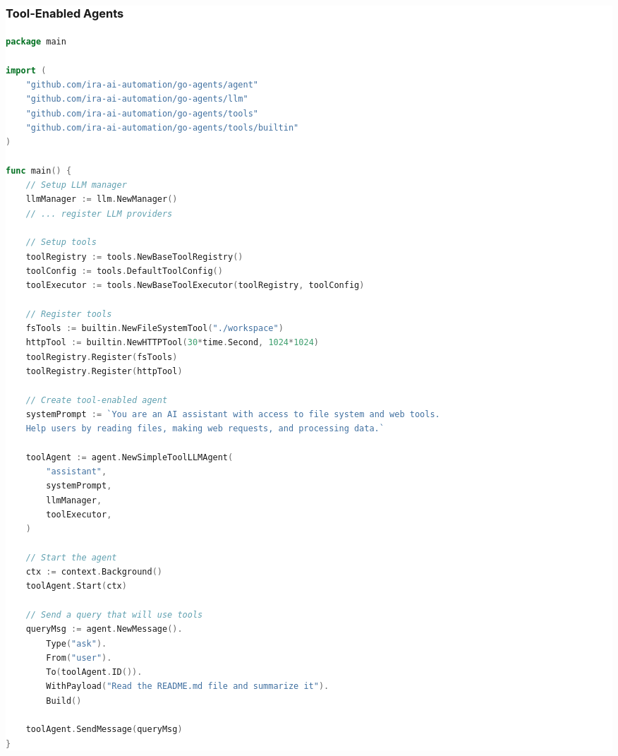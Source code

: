 ### Tool-Enabled Agents

```go
package main

import (
    "github.com/ira-ai-automation/go-agents/agent"
    "github.com/ira-ai-automation/go-agents/llm"
    "github.com/ira-ai-automation/go-agents/tools"
    "github.com/ira-ai-automation/go-agents/tools/builtin"
)

func main() {
    // Setup LLM manager
    llmManager := llm.NewManager()
    // ... register LLM providers

    // Setup tools
    toolRegistry := tools.NewBaseToolRegistry()
    toolConfig := tools.DefaultToolConfig()
    toolExecutor := tools.NewBaseToolExecutor(toolRegistry, toolConfig)

    // Register tools
    fsTools := builtin.NewFileSystemTool("./workspace")
    httpTool := builtin.NewHTTPTool(30*time.Second, 1024*1024)
    toolRegistry.Register(fsTools)
    toolRegistry.Register(httpTool)

    // Create tool-enabled agent
    systemPrompt := `You are an AI assistant with access to file system and web tools. 
    Help users by reading files, making web requests, and processing data.`

    toolAgent := agent.NewSimpleToolLLMAgent(
        "assistant",
        systemPrompt,
        llmManager,
        toolExecutor,
    )

    // Start the agent
    ctx := context.Background()
    toolAgent.Start(ctx)

    // Send a query that will use tools
    queryMsg := agent.NewMessage().
        Type("ask").
        From("user").
        To(toolAgent.ID()).
        WithPayload("Read the README.md file and summarize it").
        Build()

    toolAgent.SendMessage(queryMsg)
}
```
